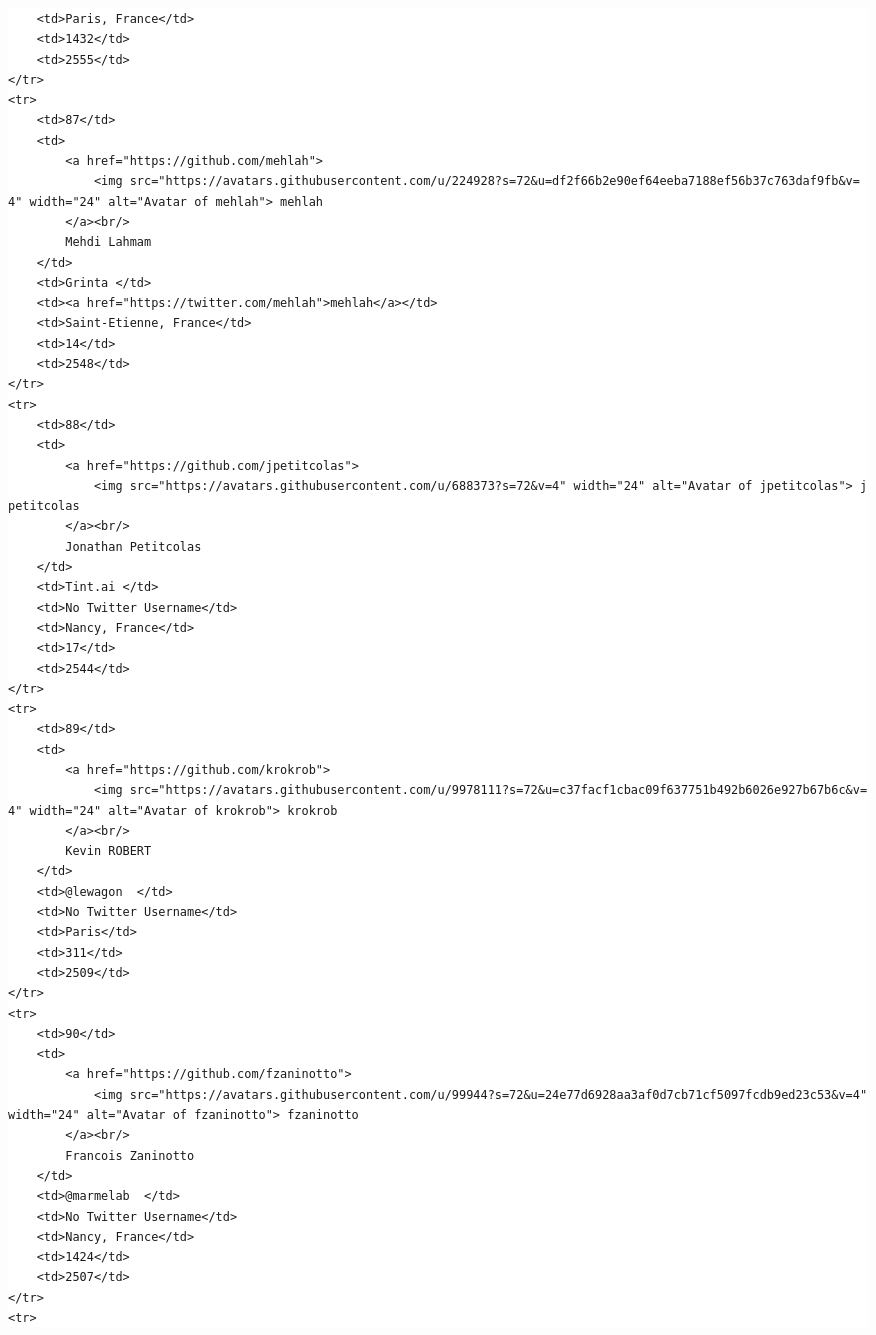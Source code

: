 		<td>Paris, France</td>
		<td>1432</td>
		<td>2555</td>
	</tr>
	<tr>
		<td>87</td>
		<td>
			<a href="https://github.com/mehlah">
				<img src="https://avatars.githubusercontent.com/u/224928?s=72&u=df2f66b2e90ef64eeba7188ef56b37c763daf9fb&v=4" width="24" alt="Avatar of mehlah"> mehlah
			</a><br/>
			Mehdi Lahmam
		</td>
		<td>Grinta </td>
		<td><a href="https://twitter.com/mehlah">mehlah</a></td>
		<td>Saint-Etienne, France</td>
		<td>14</td>
		<td>2548</td>
	</tr>
	<tr>
		<td>88</td>
		<td>
			<a href="https://github.com/jpetitcolas">
				<img src="https://avatars.githubusercontent.com/u/688373?s=72&v=4" width="24" alt="Avatar of jpetitcolas"> jpetitcolas
			</a><br/>
			Jonathan Petitcolas
		</td>
		<td>Tint.ai </td>
		<td>No Twitter Username</td>
		<td>Nancy, France</td>
		<td>17</td>
		<td>2544</td>
	</tr>
	<tr>
		<td>89</td>
		<td>
			<a href="https://github.com/krokrob">
				<img src="https://avatars.githubusercontent.com/u/9978111?s=72&u=c37facf1cbac09f637751b492b6026e927b67b6c&v=4" width="24" alt="Avatar of krokrob"> krokrob
			</a><br/>
			Kevin ROBERT
		</td>
		<td>@lewagon  </td>
		<td>No Twitter Username</td>
		<td>Paris</td>
		<td>311</td>
		<td>2509</td>
	</tr>
	<tr>
		<td>90</td>
		<td>
			<a href="https://github.com/fzaninotto">
				<img src="https://avatars.githubusercontent.com/u/99944?s=72&u=24e77d6928aa3af0d7cb71cf5097fcdb9ed23c53&v=4" width="24" alt="Avatar of fzaninotto"> fzaninotto
			</a><br/>
			Francois Zaninotto
		</td>
		<td>@marmelab  </td>
		<td>No Twitter Username</td>
		<td>Nancy, France</td>
		<td>1424</td>
		<td>2507</td>
	</tr>
	<tr>